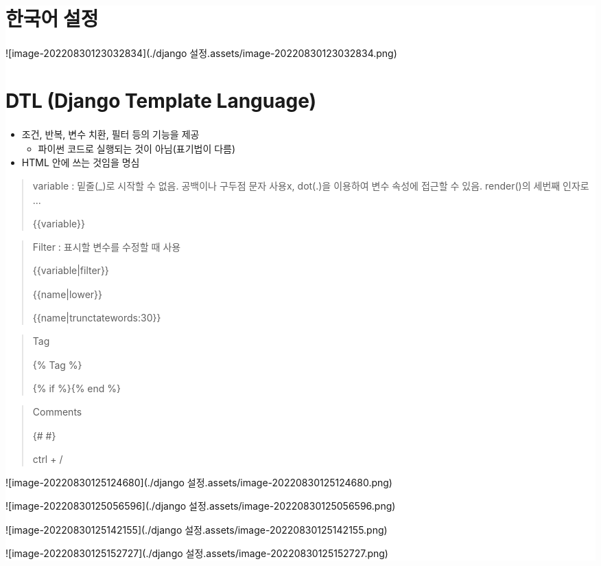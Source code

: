 
# 한국어 설정

![image-20220830123032834](./django 설정.assets/image-20220830123032834.png)





# DTL (Django Template Language)

- 조건, 반복, 변수 치환, 필터 등의 기능을 제공
  - 파이썬 코드로 실행되는 것이 아님(표기법이 다름)
- HTML 안에 쓰는 것임을 명심



> variable :  밑줄(_)로 시작할 수 없음. 공백이나 구두점 문자 사용x, dot(.)을 이용하여 변수 속성에 접근할 수 있음. render()의 세번째 인자로 ...
>
> {{variable}}



> Filter : 표시할 변수를 수정할 때 사용
>
> {{variable|filter}}
>
> {{name|lower}}
>
> {{name|trunctatewords:30}}



> Tag
>
> {% Tag %}
>
> {% if %}{% end %}



> Comments
>
> {# #}
>
> ctrl + /



![image-20220830125124680](./django 설정.assets/image-20220830125124680.png)

![image-20220830125056596](./django 설정.assets/image-20220830125056596.png)

![image-20220830125142155](./django 설정.assets/image-20220830125142155.png)

![image-20220830125152727](./django 설정.assets/image-20220830125152727.png)
